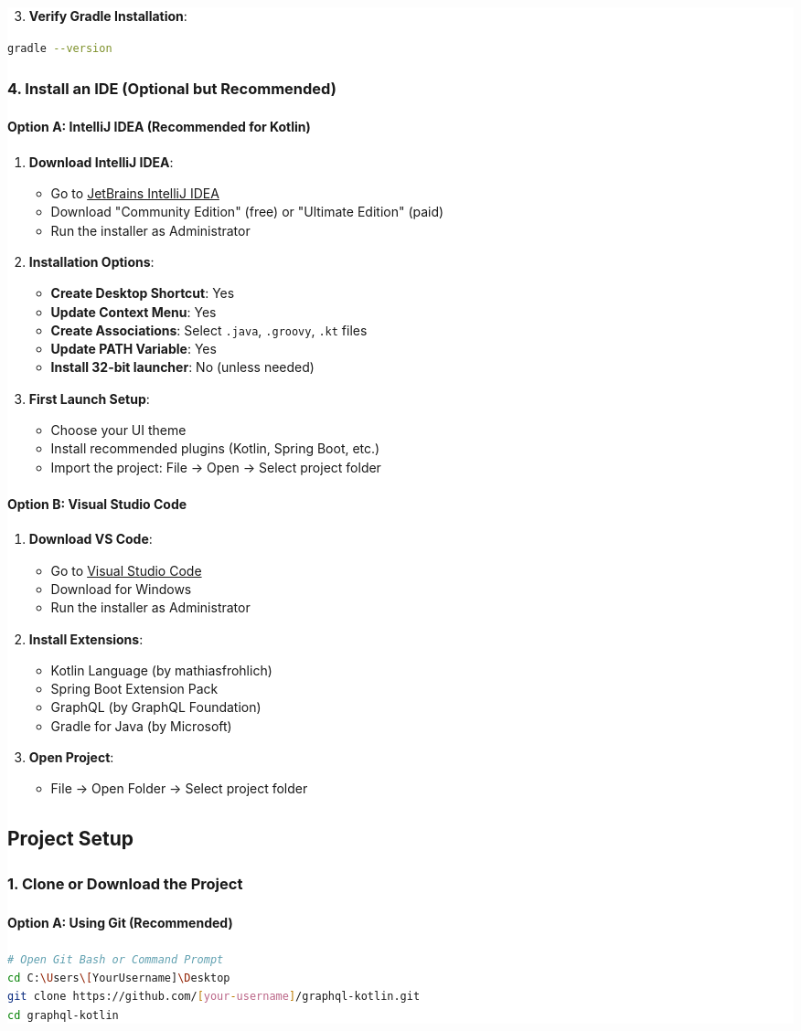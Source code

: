 3. **Verify Gradle Installation**:

```bash
gradle --version
```

### 4. Install an IDE (Optional but Recommended)

#### Option A: IntelliJ IDEA (Recommended for Kotlin)

1. **Download IntelliJ IDEA**:

   - Go to [JetBrains IntelliJ IDEA](https://www.jetbrains.com/idea/download/)
   - Download "Community Edition" (free) or "Ultimate Edition" (paid)
   - Run the installer as Administrator

2. **Installation Options**:

   - **Create Desktop Shortcut**: Yes
   - **Update Context Menu**: Yes
   - **Create Associations**: Select `.java`, `.groovy`, `.kt` files
   - **Update PATH Variable**: Yes
   - **Install 32-bit launcher**: No (unless needed)

3. **First Launch Setup**:
   - Choose your UI theme
   - Install recommended plugins (Kotlin, Spring Boot, etc.)
   - Import the project: File → Open → Select project folder

#### Option B: Visual Studio Code

1. **Download VS Code**:

   - Go to [Visual Studio Code](https://code.visualstudio.com/)
   - Download for Windows
   - Run the installer as Administrator

2. **Install Extensions**:

   - Kotlin Language (by mathiasfrohlich)
   - Spring Boot Extension Pack
   - GraphQL (by GraphQL Foundation)
   - Gradle for Java (by Microsoft)

3. **Open Project**:
   - File → Open Folder → Select project folder

## Project Setup

### 1. Clone or Download the Project

#### Option A: Using Git (Recommended)

```bash
# Open Git Bash or Command Prompt
cd C:\Users\[YourUsername]\Desktop
git clone https://github.com/[your-username]/graphql-kotlin.git
cd graphql-kotlin
```
